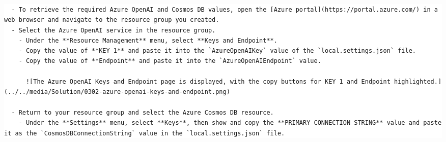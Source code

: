       - To retrieve the required Azure OpenAI and Cosmos DB values, open the [Azure portal](https://portal.azure.com/) in a web browser and navigate to the resource group you created.
      - Select the Azure OpenAI service in the resource group.
        - Under the **Resource Management** menu, select **Keys and Endpoint**.
        - Copy the value of **KEY 1** and paste it into the `AzureOpenAIKey` value of the `local.settings.json` file.
        - Copy the value of **Endpoint** and paste it into the `AzureOpenAIEndpoint` value.

          ![The Azure OpenAI Keys and Endpoint page is displayed, with the copy buttons for KEY 1 and Endpoint highlighted.](../../media/Solution/0302-azure-openai-keys-and-endpoint.png)

      - Return to your resource group and select the Azure Cosmos DB resource.
        - Under the **Settings** menu, select **Keys**, then show and copy the **PRIMARY CONNECTION STRING** value and paste it as the `CosmosDBConnectionString` value in the `local.settings.json` file.
